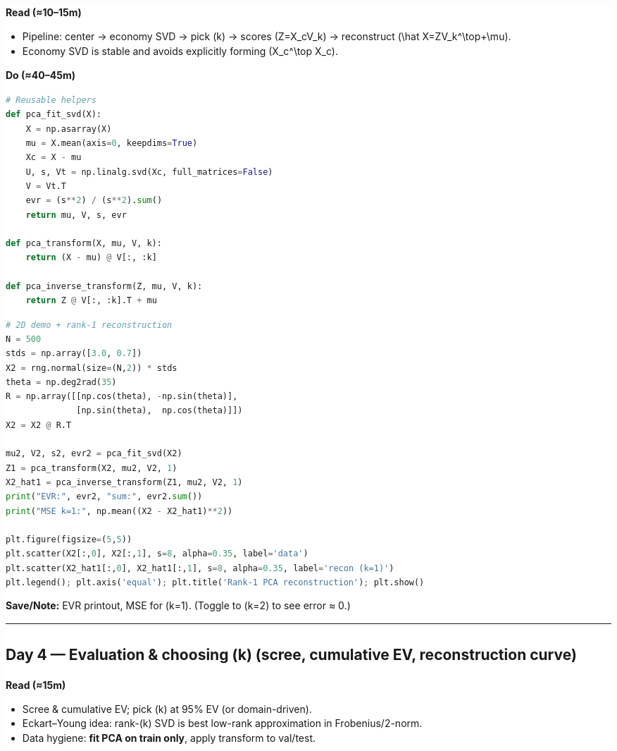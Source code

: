 **Read (≈10–15m)**
- Pipeline: center → economy SVD → pick \(k\) → scores \(Z=X_cV_k\) → reconstruct \(\hat X=ZV_k^\top+\mu\).
- Economy SVD is stable and avoids explicitly forming \(X_c^\top X_c\).

**Do (≈40–45m)**
```python
# Reusable helpers
def pca_fit_svd(X):
    X = np.asarray(X)
    mu = X.mean(axis=0, keepdims=True)
    Xc = X - mu
    U, s, Vt = np.linalg.svd(Xc, full_matrices=False)
    V = Vt.T
    evr = (s**2) / (s**2).sum()
    return mu, V, s, evr

def pca_transform(X, mu, V, k):
    return (X - mu) @ V[:, :k]

def pca_inverse_transform(Z, mu, V, k):
    return Z @ V[:, :k].T + mu
```
```python
# 2D demo + rank-1 reconstruction
N = 500
stds = np.array([3.0, 0.7])
X2 = rng.normal(size=(N,2)) * stds
theta = np.deg2rad(35)
R = np.array([[np.cos(theta), -np.sin(theta)],
              [np.sin(theta),  np.cos(theta)]])
X2 = X2 @ R.T

mu2, V2, s2, evr2 = pca_fit_svd(X2)
Z1 = pca_transform(X2, mu2, V2, 1)
X2_hat1 = pca_inverse_transform(Z1, mu2, V2, 1)
print("EVR:", evr2, "sum:", evr2.sum())
print("MSE k=1:", np.mean((X2 - X2_hat1)**2))

plt.figure(figsize=(5,5))
plt.scatter(X2[:,0], X2[:,1], s=8, alpha=0.35, label='data')
plt.scatter(X2_hat1[:,0], X2_hat1[:,1], s=8, alpha=0.35, label='recon (k=1)')
plt.legend(); plt.axis('equal'); plt.title('Rank-1 PCA reconstruction'); plt.show()
```

**Save/Note:** EVR printout, MSE for \(k=1\). (Toggle to \(k=2\) to see error ≈ 0.)

---

## Day 4 — Evaluation & choosing \(k\) (scree, cumulative EV, reconstruction curve)

**Read (≈15m)**
- Scree & cumulative EV; pick \(k\) at 95% EV (or domain-driven).
- Eckart–Young idea: rank-\(k\) SVD is best low-rank approximation in Frobenius/2-norm.
- Data hygiene: **fit PCA on train only**, apply transform to val/test.
